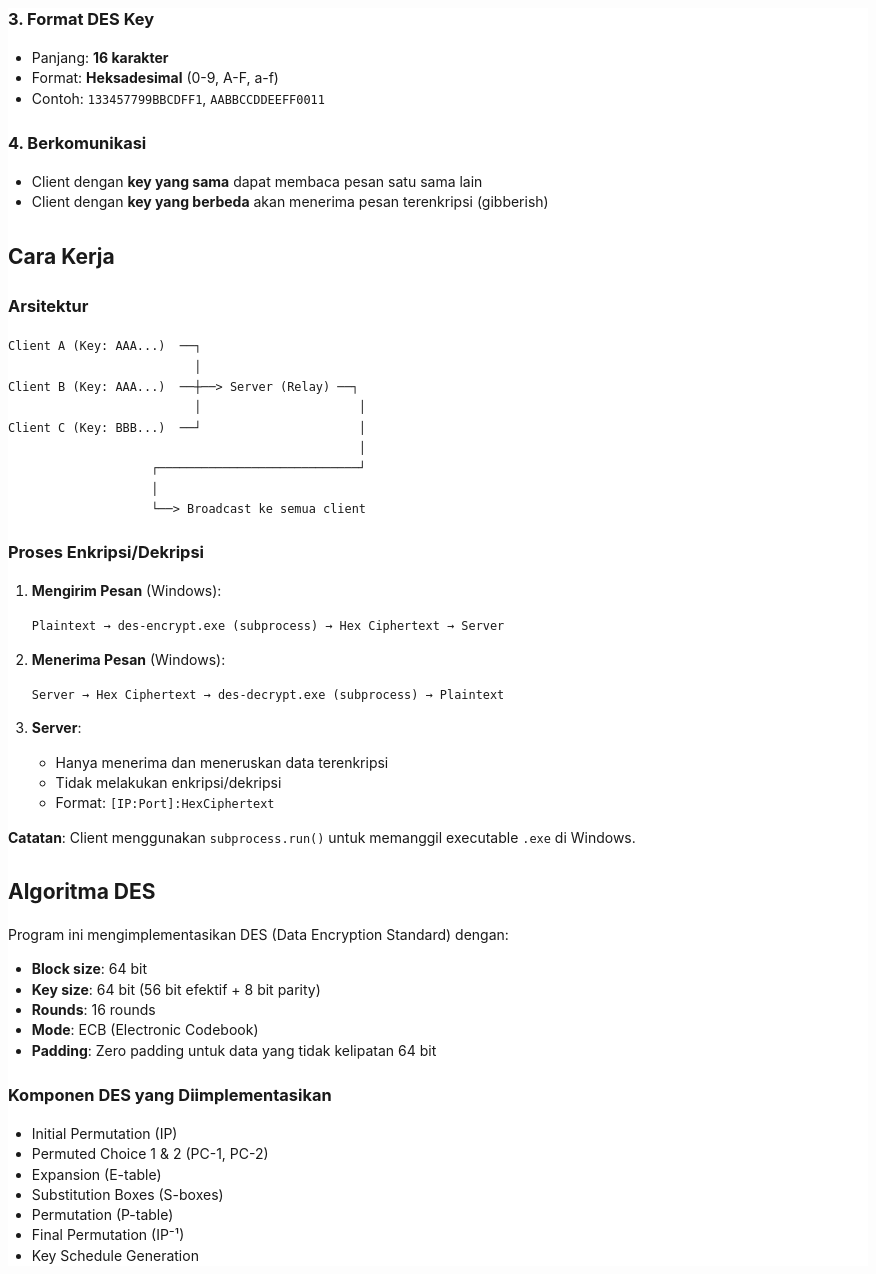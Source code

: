 ### 3. Format DES Key
- Panjang: **16 karakter**
- Format: **Heksadesimal** (0-9, A-F, a-f)
- Contoh: `133457799BBCDFF1`, `AABBCCDDEEFF0011`

### 4. Berkomunikasi
- Client dengan **key yang sama** dapat membaca pesan satu sama lain
- Client dengan **key yang berbeda** akan menerima pesan terenkripsi (gibberish)

## Cara Kerja

### Arsitektur
```
Client A (Key: AAA...)  ──┐
                          │
Client B (Key: AAA...)  ──┼──> Server (Relay) ──┐
                          │                      │
Client C (Key: BBB...)  ──┘                      │
                                                 │
                    ┌────────────────────────────┘
                    │
                    └──> Broadcast ke semua client
```

### Proses Enkripsi/Dekripsi
1. **Mengirim Pesan** (Windows):
   ```
   Plaintext → des-encrypt.exe (subprocess) → Hex Ciphertext → Server
   ```

2. **Menerima Pesan** (Windows):
   ```
   Server → Hex Ciphertext → des-decrypt.exe (subprocess) → Plaintext
   ```

3. **Server**:
   - Hanya menerima dan meneruskan data terenkripsi
   - Tidak melakukan enkripsi/dekripsi
   - Format: `[IP:Port]:HexCiphertext`

**Catatan**: Client menggunakan `subprocess.run()` untuk memanggil executable `.exe` di Windows.

## Algoritma DES
Program ini mengimplementasikan DES (Data Encryption Standard) dengan:
- **Block size**: 64 bit
- **Key size**: 64 bit (56 bit efektif + 8 bit parity)
- **Rounds**: 16 rounds
- **Mode**: ECB (Electronic Codebook)
- **Padding**: Zero padding untuk data yang tidak kelipatan 64 bit

### Komponen DES yang Diimplementasikan
- Initial Permutation (IP)
- Permuted Choice 1 & 2 (PC-1, PC-2)
- Expansion (E-table)
- Substitution Boxes (S-boxes)
- Permutation (P-table)
- Final Permutation (IP⁻¹)
- Key Schedule Generation
